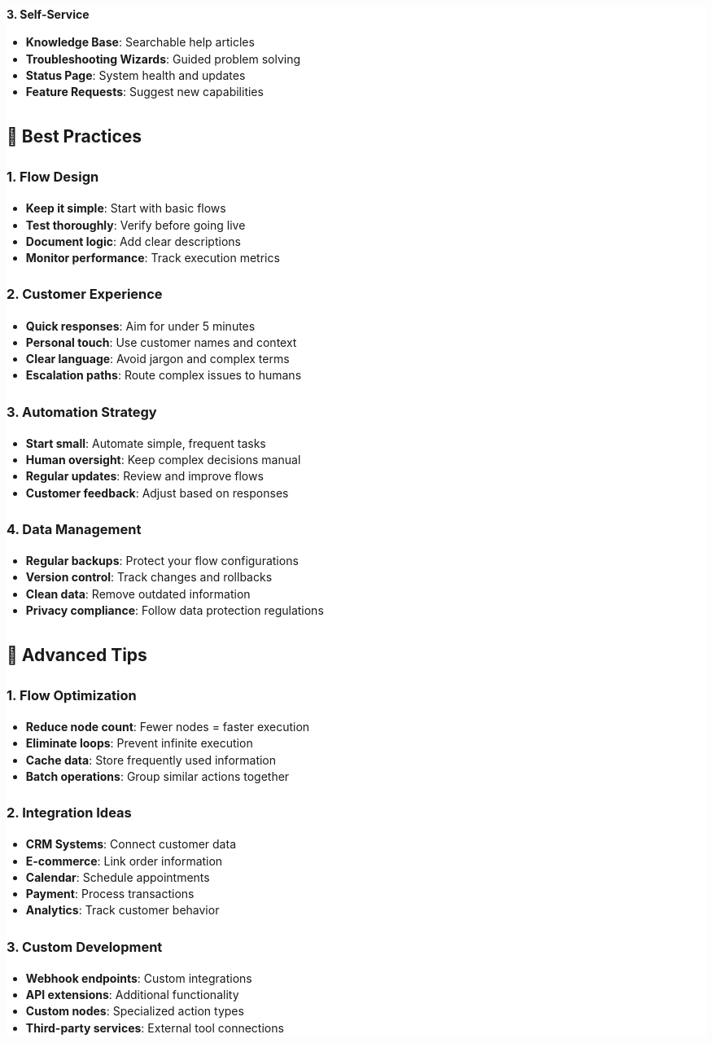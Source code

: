 **3. Self-Service**
- **Knowledge Base**: Searchable help articles
- **Troubleshooting Wizards**: Guided problem solving
- **Status Page**: System health and updates
- **Feature Requests**: Suggest new capabilities

## 🎯 Best Practices

### **1. Flow Design**
- **Keep it simple**: Start with basic flows
- **Test thoroughly**: Verify before going live
- **Document logic**: Add clear descriptions
- **Monitor performance**: Track execution metrics

### **2. Customer Experience**
- **Quick responses**: Aim for under 5 minutes
- **Personal touch**: Use customer names and context
- **Clear language**: Avoid jargon and complex terms
- **Escalation paths**: Route complex issues to humans

### **3. Automation Strategy**
- **Start small**: Automate simple, frequent tasks
- **Human oversight**: Keep complex decisions manual
- **Regular updates**: Review and improve flows
- **Customer feedback**: Adjust based on responses

### **4. Data Management**
- **Regular backups**: Protect your flow configurations
- **Version control**: Track changes and rollbacks
- **Clean data**: Remove outdated information
- **Privacy compliance**: Follow data protection regulations

## 🚀 Advanced Tips

### **1. Flow Optimization**
- **Reduce node count**: Fewer nodes = faster execution
- **Eliminate loops**: Prevent infinite execution
- **Cache data**: Store frequently used information
- **Batch operations**: Group similar actions together

### **2. Integration Ideas**
- **CRM Systems**: Connect customer data
- **E-commerce**: Link order information
- **Calendar**: Schedule appointments
- **Payment**: Process transactions
- **Analytics**: Track customer behavior

### **3. Custom Development**
- **Webhook endpoints**: Custom integrations
- **API extensions**: Additional functionality
- **Custom nodes**: Specialized action types
- **Third-party services**: External tool connections
